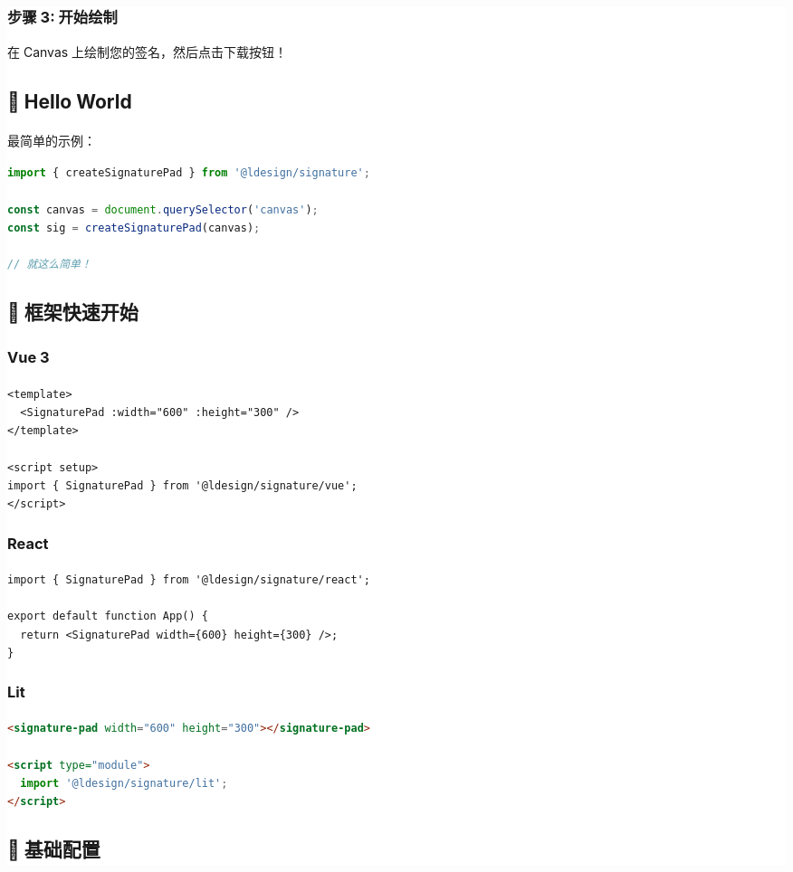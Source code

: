 ### 步骤 3: 开始绘制

在 Canvas 上绘制您的签名，然后点击下载按钮！

## 🎯 Hello World

最简单的示例：

```typescript
import { createSignaturePad } from '@ldesign/signature';

const canvas = document.querySelector('canvas');
const sig = createSignaturePad(canvas);

// 就这么简单！
```

## 📱 框架快速开始

### Vue 3

```vue
<template>
  <SignaturePad :width="600" :height="300" />
</template>

<script setup>
import { SignaturePad } from '@ldesign/signature/vue';
</script>
```

### React

```tsx
import { SignaturePad } from '@ldesign/signature/react';

export default function App() {
  return <SignaturePad width={600} height={300} />;
}
```

### Lit

```html
<signature-pad width="600" height="300"></signature-pad>

<script type="module">
  import '@ldesign/signature/lit';
</script>
```

## 🎨 基础配置

